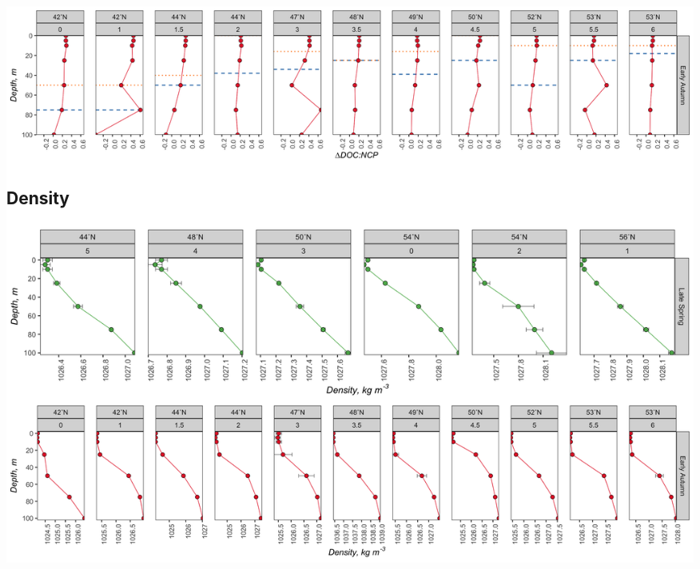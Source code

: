 <img src="ProcessedExport_files/figure-gfm/unnamed-chunk-35-1.png" style="display: block; margin: auto;" />

## Density

<img src="ProcessedExport_files/figure-gfm/unnamed-chunk-37-1.png" style="display: block; margin: auto;" />

<img src="ProcessedExport_files/figure-gfm/unnamed-chunk-39-1.png" style="display: block; margin: auto;" />
